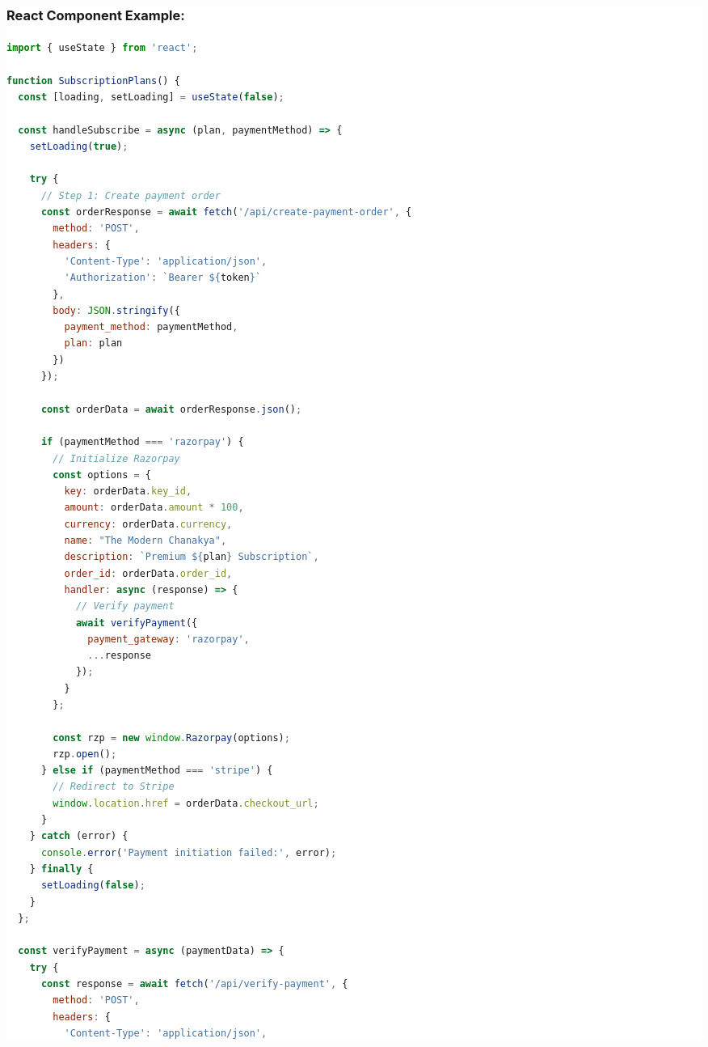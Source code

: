 ### React Component Example:
```jsx
import { useState } from 'react';

function SubscriptionPlans() {
  const [loading, setLoading] = useState(false);
  
  const handleSubscribe = async (plan, paymentMethod) => {
    setLoading(true);
    
    try {
      // Step 1: Create payment order
      const orderResponse = await fetch('/api/create-payment-order', {
        method: 'POST',
        headers: {
          'Content-Type': 'application/json',
          'Authorization': `Bearer ${token}`
        },
        body: JSON.stringify({
          payment_method: paymentMethod,
          plan: plan
        })
      });
      
      const orderData = await orderResponse.json();
      
      if (paymentMethod === 'razorpay') {
        // Initialize Razorpay
        const options = {
          key: orderData.key_id,
          amount: orderData.amount * 100,
          currency: orderData.currency,
          name: "The Modern Chanakya",
          description: `Premium ${plan} Subscription`,
          order_id: orderData.order_id,
          handler: async (response) => {
            // Verify payment
            await verifyPayment({
              payment_gateway: 'razorpay',
              ...response
            });
          }
        };
        
        const rzp = new window.Razorpay(options);
        rzp.open();
      } else if (paymentMethod === 'stripe') {
        // Redirect to Stripe
        window.location.href = orderData.checkout_url;
      }
    } catch (error) {
      console.error('Payment initiation failed:', error);
    } finally {
      setLoading(false);
    }
  };
  
  const verifyPayment = async (paymentData) => {
    try {
      const response = await fetch('/api/verify-payment', {
        method: 'POST',
        headers: {
          'Content-Type': 'application/json',
```